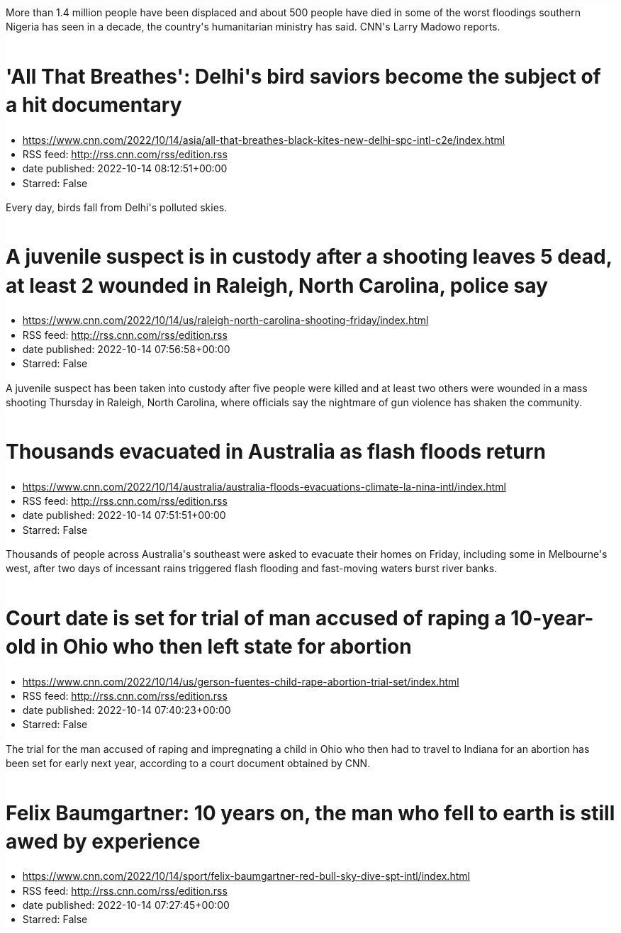 More than 1.4 million people have been displaced and about 500 people have died in some of the worst floodings southern Nigeria has seen in a decade, the country's humanitarian ministry has said. CNN's Larry Madowo reports.

# 'All That Breathes': Delhi's bird saviors become the subject of a hit documentary
 - https://www.cnn.com/2022/10/14/asia/all-that-breathes-black-kites-new-delhi-spc-intl-c2e/index.html
 - RSS feed: http://rss.cnn.com/rss/edition.rss
 - date published: 2022-10-14 08:12:51+00:00
 - Starred: False

Every day, birds fall from Delhi's polluted skies.

# A juvenile suspect is in custody after a shooting leaves 5 dead, at least 2 wounded in Raleigh, North Carolina, police say
 - https://www.cnn.com/2022/10/14/us/raleigh-north-carolina-shooting-friday/index.html
 - RSS feed: http://rss.cnn.com/rss/edition.rss
 - date published: 2022-10-14 07:56:58+00:00
 - Starred: False

A juvenile suspect has been taken into custody after five people were killed and at least two others were wounded in a mass shooting Thursday in Raleigh, North Carolina, where officials say the nightmare of gun violence has shaken the community.

# Thousands evacuated in Australia as flash floods return
 - https://www.cnn.com/2022/10/14/australia/australia-floods-evacuations-climate-la-nina-intl/index.html
 - RSS feed: http://rss.cnn.com/rss/edition.rss
 - date published: 2022-10-14 07:51:51+00:00
 - Starred: False

Thousands of people across Australia's southeast were asked to evacuate their homes on Friday, including some in Melbourne's west, after two days of incessant rains triggered flash flooding and fast-moving waters burst river banks.

# Court date is set for trial of man accused of raping a 10-year-old in Ohio who then left state for abortion
 - https://www.cnn.com/2022/10/14/us/gerson-fuentes-child-rape-abortion-trial-set/index.html
 - RSS feed: http://rss.cnn.com/rss/edition.rss
 - date published: 2022-10-14 07:40:23+00:00
 - Starred: False

The trial for the man accused of raping and impregnating a child in Ohio who then had to travel to Indiana for an abortion has been set for early next year, according to a court document obtained by CNN.

# Felix Baumgartner: 10 years on, the man who fell to earth is still awed by experience
 - https://www.cnn.com/2022/10/14/sport/felix-baumgartner-red-bull-sky-dive-spt-intl/index.html
 - RSS feed: http://rss.cnn.com/rss/edition.rss
 - date published: 2022-10-14 07:27:45+00:00
 - Starred: False
